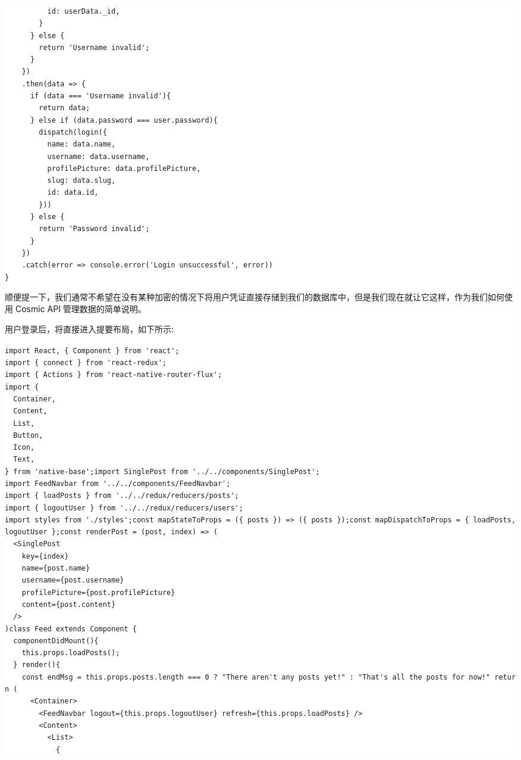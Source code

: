 ```
          id: userData._id,
        }
      } else {
        return 'Username invalid';
      }
    })
    .then(data => {
      if (data === 'Username invalid'){
        return data;
      } else if (data.password === user.password){
        dispatch(login({
          name: data.name,
          username: data.username,
          profilePicture: data.profilePicture,
          slug: data.slug,
          id: data.id,
        }))
      } else {
        return 'Password invalid';
      }
    })
    .catch(error => console.error('Login unsuccessful', error))
}
```

顺便提一下，我们通常不希望在没有某种加密的情况下将用户凭证直接存储到我们的数据库中，但是我们现在就让它这样，作为我们如何使用 Cosmic API 管理数据的简单说明。

用户登录后，将直接进入提要布局，如下所示:

```
import React, { Component } from 'react';
import { connect } from 'react-redux';
import { Actions } from 'react-native-router-flux';
import {
  Container,
  Content,
  List,
  Button,
  Icon,
  Text,
} from 'native-base';import SinglePost from '../../components/SinglePost';
import FeedNavbar from '../../components/FeedNavbar';
import { loadPosts } from '../../redux/reducers/posts';
import { logoutUser } from '../../redux/reducers/users';
import styles from './styles';const mapStateToProps = ({ posts }) => ({ posts });const mapDispatchToProps = { loadPosts, logoutUser };const renderPost = (post, index) => (
  <SinglePost
    key={index}
    name={post.name}
    username={post.username}
    profilePicture={post.profilePicture}
    content={post.content}
  />
)class Feed extends Component {
  componentDidMount(){
    this.props.loadPosts();
  } render(){
    const endMsg = this.props.posts.length === 0 ? "There aren't any posts yet!" : "That's all the posts for now!" return (
      <Container>
        <FeedNavbar logout={this.props.logoutUser} refresh={this.props.loadPosts} />
        <Content>
          <List>
            {
```